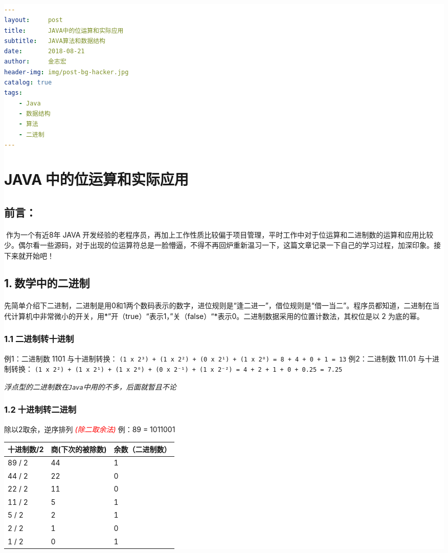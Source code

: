 ```yaml
---
layout:     post
title:      JAVA中的位运算和实际应用
subtitle:   JAVA算法和数据结构
date:       2018-08-21
author:     金志宏
header-img: img/post-bg-hacker.jpg
catalog: true
tags:
    - Java
    - 数据结构
    - 算法
    - 二进制
---
```

# JAVA 中的位运算和实际应用

## 前言：

​		作为一个有近8年 JAVA 开发经验的老程序员，再加上工作性质比较偏于项目管理，平时工作中对于位运算和二进制数的运算和应用比较少。偶尔看一些源码，对于出现的位运算符总是一脸懵逼，不得不再回炉重新温习一下，这篇文章记录一下自己的学习过程，加深印象。接下来就开始吧！

## 1. 数学中的二进制

​		先简单介绍下二进制，二进制是用0和1两个数码表示的数字，进位规则是“逢二进一”，借位规则是“借一当二”。程序员都知道，二进制在当代计算机中非常微小的开关，用*”开（true）“表示1，”关（false）“*表示0。二进制数据采用的位置计数法，其权位是以 2 为底的幂。

### 1.1 二进制转十进制

例1：二进制数 1101 与十进制转换：
 `(1 x 2³) + (1 x 2²) + (0 x 2¹) + (1 x 2⁰) = 8 + 4 + 0 + 1 = 13`
例2：二进制数 111.01 与十进制转换： 
`(1 x 2²) + (1 x 2¹) + (1 x 2⁰) + (0 x 2⁻¹) + (1 x 2⁻²) = 4 + 2 + 1 + 0 + 0.25 = 7.25` 

*浮点型的二进制数在`Java`中用的不多，后面就暂且不论*

###  1.2 十进制转二进制

除以2取余，逆序排列 <font color="red">*(除二取余法)*</font>  例：89 = 1011001

| 十进制数/2 | 商(下次的被除数) | 余数（二进制数） |
| ---------- | ---------------- | ---------------- |
| 89 / 2     | 44               | 1                |
| 44 / 2     | 22               | 0                |
| 22 / 2     | 11               | 0                |
| 11 / 2     | 5                | 1                |
| 5 / 2      | 2                | 1                |
| 2 / 2      | 1                | 0                |
| 1 / 2      | 0                | 1                |

